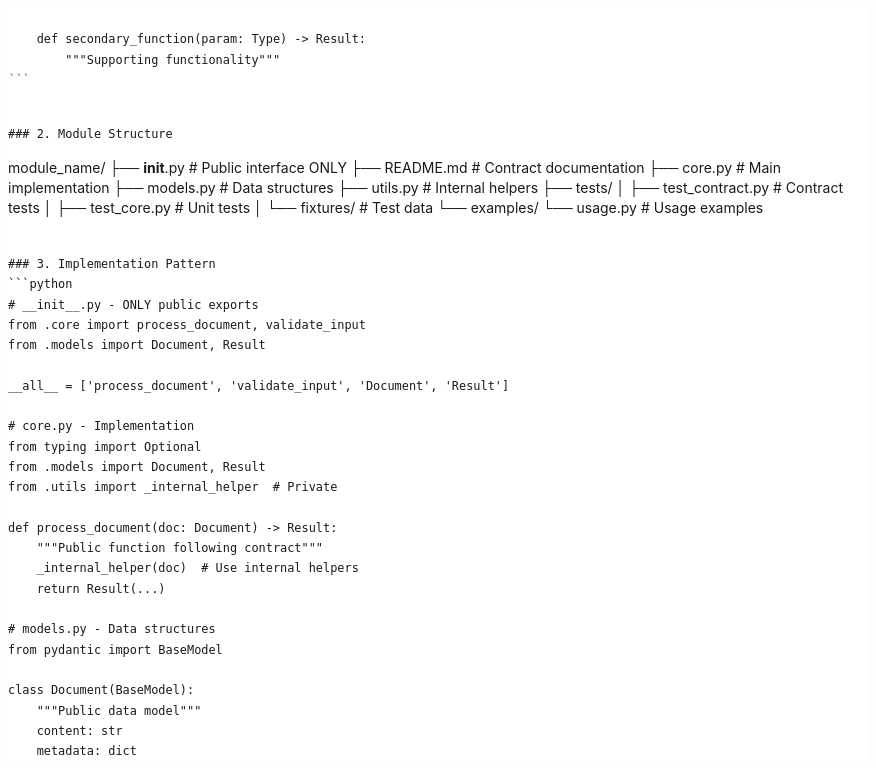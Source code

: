 ````markdown

    def secondary_function(param: Type) -> Result:
        """Supporting functionality"""
```
````

```

### 2. Module Structure
```

module_name/
├── **init**.py # Public interface ONLY
├── README.md # Contract documentation
├── core.py # Main implementation
├── models.py # Data structures
├── utils.py # Internal helpers
├── tests/
│ ├── test_contract.py # Contract tests
│ ├── test_core.py # Unit tests
│ └── fixtures/ # Test data
└── examples/
└── usage.py # Usage examples

````

### 3. Implementation Pattern
```python
# __init__.py - ONLY public exports
from .core import process_document, validate_input
from .models import Document, Result

__all__ = ['process_document', 'validate_input', 'Document', 'Result']

# core.py - Implementation
from typing import Optional
from .models import Document, Result
from .utils import _internal_helper  # Private

def process_document(doc: Document) -> Result:
    """Public function following contract"""
    _internal_helper(doc)  # Use internal helpers
    return Result(...)

# models.py - Data structures
from pydantic import BaseModel

class Document(BaseModel):
    """Public data model"""
    content: str
    metadata: dict
````
